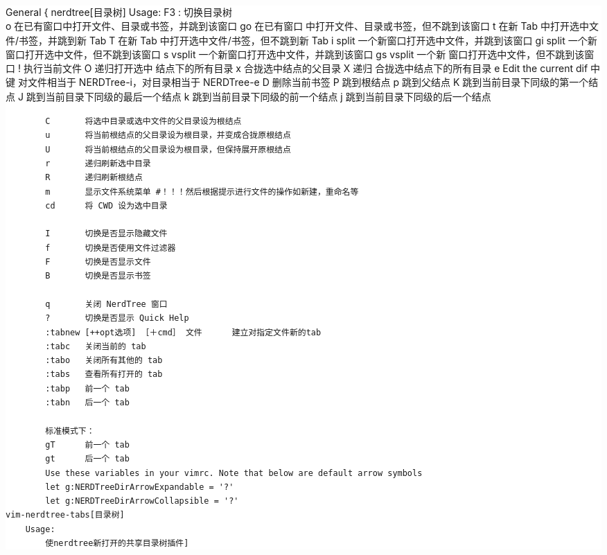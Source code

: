 General {
	nerdtree[目录树]
		Usage:
			F3	:	切换目录树		
			o       在已有窗口中打开文件、目录或书签，并跳到该窗口
			go      在已有窗口 中打开文件、目录或书签，但不跳到该窗口
			t       在新 Tab 中打开选中文件/书签，并跳到新 Tab
			T       在新 Tab 中打开选中文件/书签，但不跳到新 Tab
			i       split 一个新窗口打开选中文件，并跳到该窗口
			gi      split 一个新窗口打开选中文件，但不跳到该窗口
			s       vsplit 一个新窗口打开选中文件，并跳到该窗口
			gs      vsplit 一个新 窗口打开选中文件，但不跳到该窗口
			!       执行当前文件
			O       递归打开选中 结点下的所有目录
			x       合拢选中结点的父目录
			X       递归 合拢选中结点下的所有目录
			e       Edit the current dif
			中键    对文件相当于 NERDTree-i，对目录相当于 NERDTree-e
			D       删除当前书签
			P       跳到根结点
			p       跳到父结点
			K       跳到当前目录下同级的第一个结点
			J       跳到当前目录下同级的最后一个结点
			k       跳到当前目录下同级的前一个结点
			j       跳到当前目录下同级的后一个结点

			C       将选中目录或选中文件的父目录设为根结点
			u       将当前根结点的父目录设为根目录，并变成合拢原根结点
			U       将当前根结点的父目录设为根目录，但保持展开原根结点
			r       递归刷新选中目录
			R       递归刷新根结点
			m       显示文件系统菜单 #！！！然后根据提示进行文件的操作如新建，重命名等
			cd      将 CWD 设为选中目录

			I       切换是否显示隐藏文件
			f       切换是否使用文件过滤器
			F       切换是否显示文件
			B       切换是否显示书签

			q       关闭 NerdTree 窗口
			?       切换是否显示 Quick Help
			:tabnew [++opt选项] ［＋cmd］ 文件      建立对指定文件新的tab
			:tabc   关闭当前的 tab
			:tabo   关闭所有其他的 tab
			:tabs   查看所有打开的 tab
			:tabp   前一个 tab
			:tabn   后一个 tab

			标准模式下：
			gT      前一个 tab
			gt      后一个 tab
			Use these variables in your vimrc. Note that below are default arrow symbols
			let g:NERDTreeDirArrowExpandable = '?'
			let g:NERDTreeDirArrowCollapsible = '?'
	vim-nerdtree-tabs[目录树]
		Usage:
			使nerdtree新打开的共享目录树插件]
			
